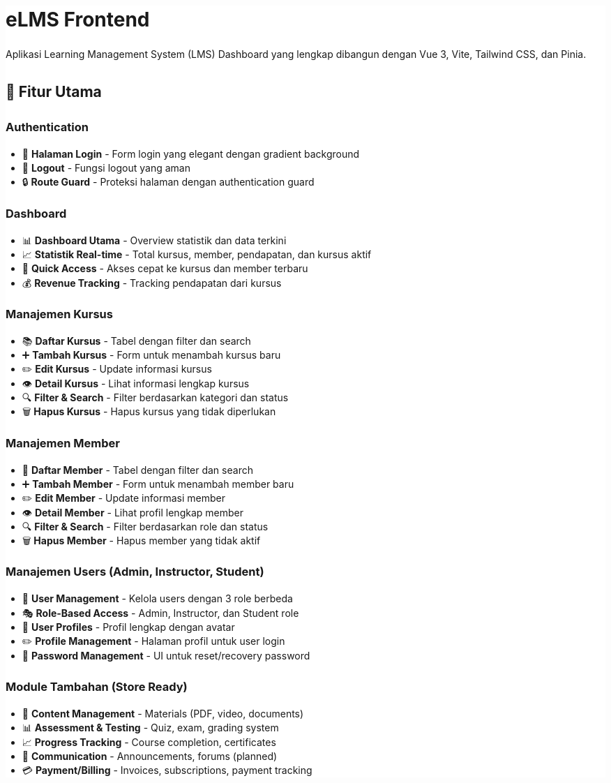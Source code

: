 # eLMS Frontend

Aplikasi Learning Management System (LMS) Dashboard yang lengkap dibangun dengan Vue 3, Vite, Tailwind CSS, dan Pinia.

## 🎯 Fitur Utama

### Authentication
- 🔐 **Halaman Login** - Form login yang elegant dengan gradient background
- 🚪 **Logout** - Fungsi logout yang aman
- 🔒 **Route Guard** - Proteksi halaman dengan authentication guard

### Dashboard
- 📊 **Dashboard Utama** - Overview statistik dan data terkini
- 📈 **Statistik Real-time** - Total kursus, member, pendapatan, dan kursus aktif
- 🎯 **Quick Access** - Akses cepat ke kursus dan member terbaru
- 💰 **Revenue Tracking** - Tracking pendapatan dari kursus

### Manajemen Kursus
- 📚 **Daftar Kursus** - Tabel dengan filter dan search
- ➕ **Tambah Kursus** - Form untuk menambah kursus baru
- ✏️ **Edit Kursus** - Update informasi kursus
- 👁️ **Detail Kursus** - Lihat informasi lengkap kursus
- 🔍 **Filter & Search** - Filter berdasarkan kategori dan status
- 🗑️ **Hapus Kursus** - Hapus kursus yang tidak diperlukan

### Manajemen Member
- 👥 **Daftar Member** - Tabel dengan filter dan search
- ➕ **Tambah Member** - Form untuk menambah member baru
- ✏️ **Edit Member** - Update informasi member
- 👁️ **Detail Member** - Lihat profil lengkap member
- 🔍 **Filter & Search** - Filter berdasarkan role dan status
- 🗑️ **Hapus Member** - Hapus member yang tidak aktif

### Manajemen Users (Admin, Instructor, Student)
- 👤 **User Management** - Kelola users dengan 3 role berbeda
- 🎭 **Role-Based Access** - Admin, Instructor, dan Student role
- 📝 **User Profiles** - Profil lengkap dengan avatar
- ✏️ **Profile Management** - Halaman profil untuk user login
- 🔑 **Password Management** - UI untuk reset/recovery password

### Module Tambahan (Store Ready)
- 📝 **Content Management** - Materials (PDF, video, documents)
- 📊 **Assessment & Testing** - Quiz, exam, grading system
- 📈 **Progress Tracking** - Course completion, certificates
- 📢 **Communication** - Announcements, forums (planned)
- 💳 **Payment/Billing** - Invoices, subscriptions, payment tracking
